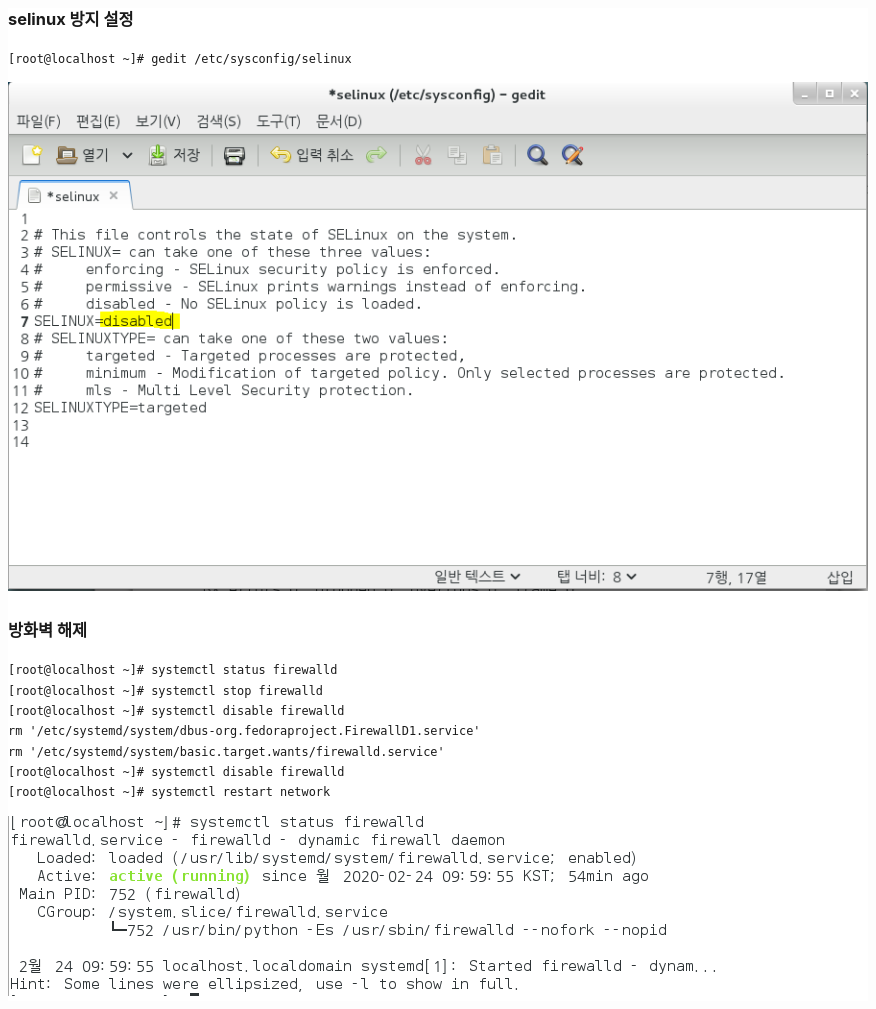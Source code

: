 

### selinux 방지 설정

```
[root@localhost ~]# gedit /etc/sysconfig/selinux
```



![image-20200224105411438](image/image-20200224105411438.png)

### 방화벽 해제

```
[root@localhost ~]# systemctl status firewalld
[root@localhost ~]# systemctl stop firewalld
[root@localhost ~]# systemctl disable firewalld
rm '/etc/systemd/system/dbus-org.fedoraproject.FirewallD1.service'
rm '/etc/systemd/system/basic.target.wants/firewalld.service'
[root@localhost ~]# systemctl disable firewalld
[root@localhost ~]# systemctl restart network
```

![image-20200224105509869](image/image-20200224105509869.png)
